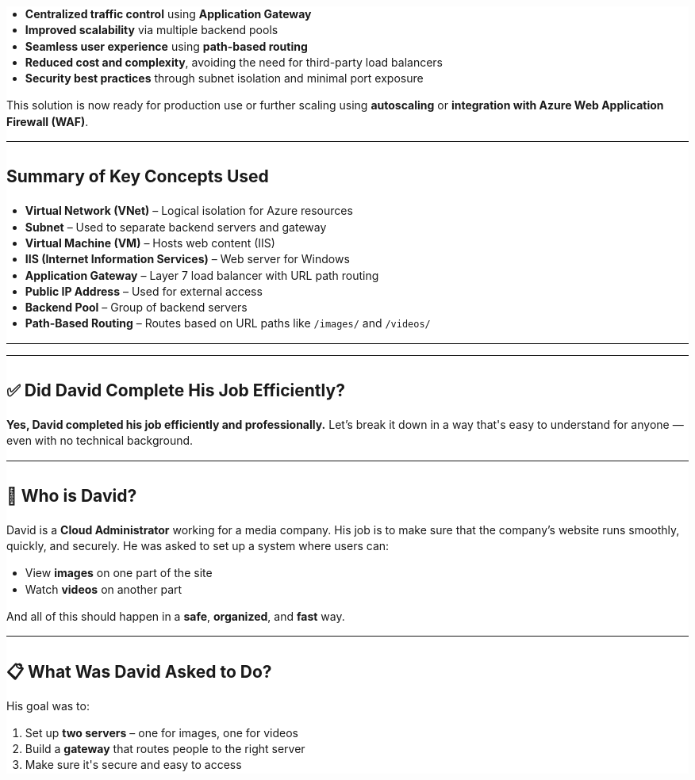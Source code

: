 * **Centralized traffic control** using **Application Gateway**
* **Improved scalability** via multiple backend pools
* **Seamless user experience** using **path-based routing**
* **Reduced cost and complexity**, avoiding the need for third-party load balancers
* **Security best practices** through subnet isolation and minimal port exposure

This solution is now ready for production use or further scaling using **autoscaling** or **integration with Azure Web Application Firewall (WAF)**.

---

## **Summary of Key Concepts Used**

* **Virtual Network (VNet)** – Logical isolation for Azure resources
* **Subnet** – Used to separate backend servers and gateway
* **Virtual Machine (VM)** – Hosts web content (IIS)
* **IIS (Internet Information Services)** – Web server for Windows
* **Application Gateway** – Layer 7 load balancer with URL path routing
* **Public IP Address** – Used for external access
* **Backend Pool** – Group of backend servers
* **Path-Based Routing** – Routes based on URL paths like `/images/` and `/videos/`

---
---

## ✅ Did David Complete His Job Efficiently?

**Yes, David completed his job efficiently and professionally.**
Let’s break it down in a way that's easy to understand for anyone — even with no technical background.

---

## 🧠 Who is David?

David is a **Cloud Administrator** working for a media company. His job is to make sure that the company’s website runs smoothly, quickly, and securely. He was asked to set up a system where users can:

* View **images** on one part of the site
* Watch **videos** on another part

And all of this should happen in a **safe**, **organized**, and **fast** way.

---

## 📋 What Was David Asked to Do?

His goal was to:

1. Set up **two servers** – one for images, one for videos
2. Build a **gateway** that routes people to the right server
3. Make sure it's secure and easy to access
